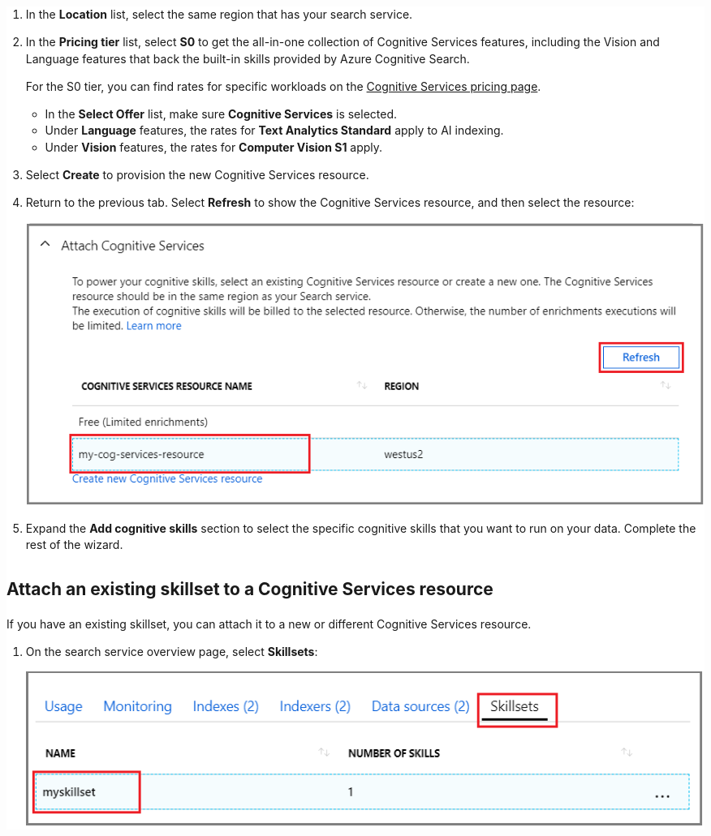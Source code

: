 1. In the **Location** list, select the same region that has your search service.

1. In the **Pricing tier** list, select **S0** to get the all-in-one collection of Cognitive Services features, including the Vision and Language features that back the built-in skills provided by Azure Cognitive Search.

   For the S0 tier, you can find rates for specific workloads on the [Cognitive Services pricing page](https://azure.microsoft.com/pricing/details/cognitive-services/).
  
   + In the **Select Offer** list, make sure **Cognitive Services** is selected.
   + Under **Language** features, the rates for **Text Analytics Standard** apply to AI indexing.
   + Under **Vision** features, the rates for **Computer Vision S1** apply.

1. Select **Create** to provision the new Cognitive Services resource.

1. Return to the previous tab. Select **Refresh** to show the Cognitive Services resource, and then select the resource:

   ![Select the Cognitive Services resource](./media/cognitive-search-attach-cognitive-services/attach2.png "Select the Cognitive Services resource")

1. Expand the **Add cognitive skills** section to select the specific cognitive skills that you want to run on your data. Complete the rest of the wizard.

## Attach an existing skillset to a Cognitive Services resource

If you have an existing skillset, you can attach it to a new or different Cognitive Services resource.

1. On the search service overview page, select **Skillsets**:

   ![Skillsets tab](./media/cognitive-search-attach-cognitive-services/attach-existing1.png "Skillsets tab")
